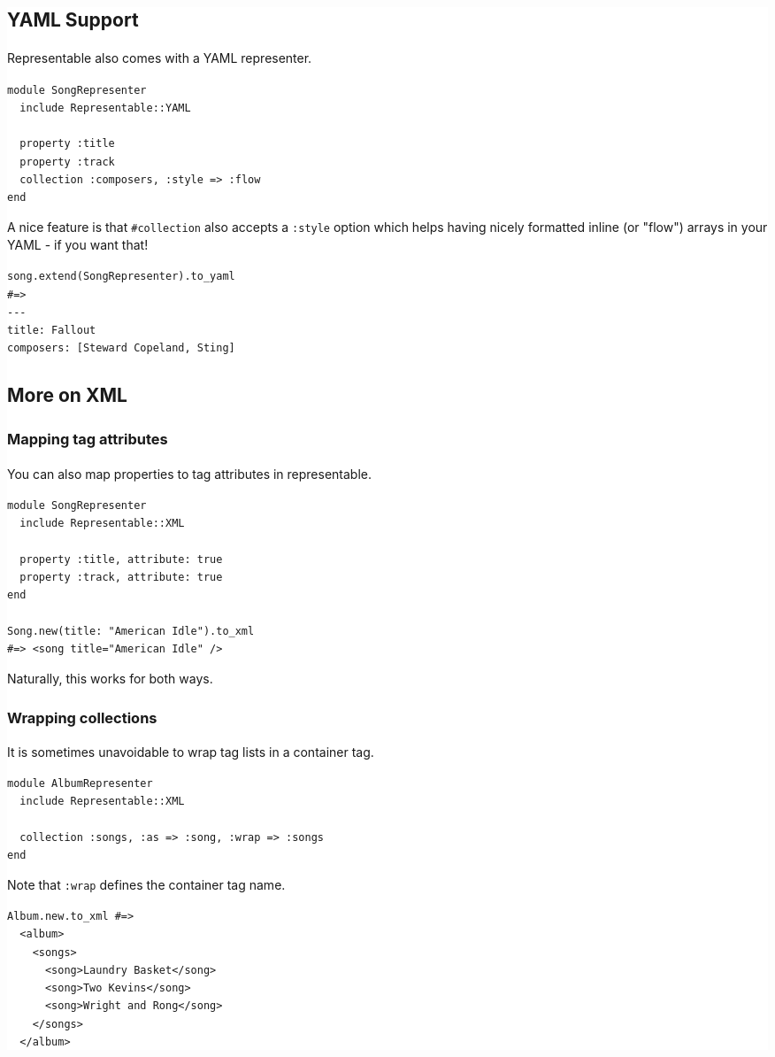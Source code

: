 
## YAML Support

Representable also comes with a YAML representer.

    module SongRepresenter
      include Representable::YAML

      property :title
      property :track
      collection :composers, :style => :flow
    end

A nice feature is that `#collection` also accepts a `:style` option which helps having nicely formatted inline (or "flow") arrays in your YAML - if you want that!

    song.extend(SongRepresenter).to_yaml
    #=>
    ---
    title: Fallout
    composers: [Steward Copeland, Sting]


## More on XML

### Mapping tag attributes

You can also map properties to tag attributes in representable.

    module SongRepresenter
      include Representable::XML

      property :title, attribute: true
      property :track, attribute: true
    end
    
    Song.new(title: "American Idle").to_xml
    #=> <song title="American Idle" />

Naturally, this works for both ways.

### Wrapping collections

It is sometimes unavoidable to wrap tag lists in a container tag.

    module AlbumRepresenter
      include Representable::XML

      collection :songs, :as => :song, :wrap => :songs
    end

Note that `:wrap` defines the container tag name.

    Album.new.to_xml #=> 
      <album>
        <songs>
          <song>Laundry Basket</song>
          <song>Two Kevins</song>
          <song>Wright and Rong</song>
        </songs>
      </album>

